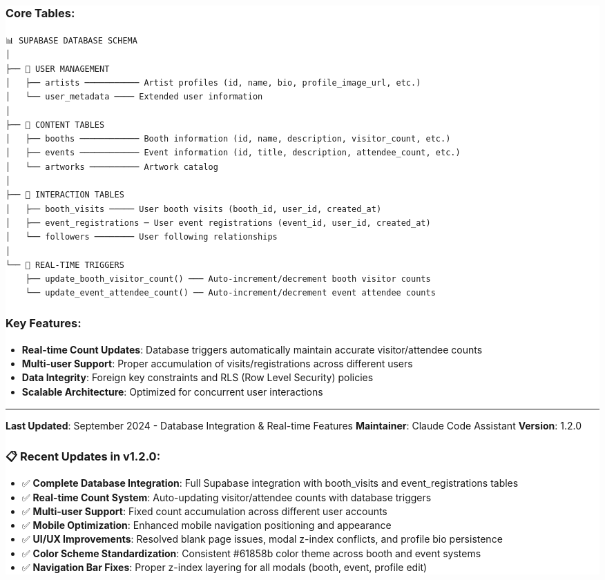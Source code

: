 ### Core Tables:
```
📊 SUPABASE DATABASE SCHEMA
│
├── 👥 USER MANAGEMENT
│   ├── artists ─────────── Artist profiles (id, name, bio, profile_image_url, etc.)
│   └── user_metadata ──── Extended user information
│
├── 🎨 CONTENT TABLES
│   ├── booths ──────────── Booth information (id, name, description, visitor_count, etc.)
│   ├── events ──────────── Event information (id, title, description, attendee_count, etc.)
│   └── artworks ────────── Artwork catalog
│
├── 🤝 INTERACTION TABLES
│   ├── booth_visits ───── User booth visits (booth_id, user_id, created_at)
│   ├── event_registrations ─ User event registrations (event_id, user_id, created_at)
│   └── followers ──────── User following relationships
│
└── 🔄 REAL-TIME TRIGGERS
    ├── update_booth_visitor_count() ─── Auto-increment/decrement booth visitor counts
    └── update_event_attendee_count() ── Auto-increment/decrement event attendee counts
```

### Key Features:
- **Real-time Count Updates**: Database triggers automatically maintain accurate visitor/attendee counts
- **Multi-user Support**: Proper accumulation of visits/registrations across different users
- **Data Integrity**: Foreign key constraints and RLS (Row Level Security) policies
- **Scalable Architecture**: Optimized for concurrent user interactions

---

**Last Updated**: September 2024 - Database Integration & Real-time Features
**Maintainer**: Claude Code Assistant
**Version**: 1.2.0

### 📋 **Recent Updates in v1.2.0:**
- ✅ **Complete Database Integration**: Full Supabase integration with booth_visits and event_registrations tables
- ✅ **Real-time Count System**: Auto-updating visitor/attendee counts with database triggers
- ✅ **Multi-user Support**: Fixed count accumulation across different user accounts
- ✅ **Mobile Optimization**: Enhanced mobile navigation positioning and appearance
- ✅ **UI/UX Improvements**: Resolved blank page issues, modal z-index conflicts, and profile bio persistence
- ✅ **Color Scheme Standardization**: Consistent #61858b color theme across booth and event systems
- ✅ **Navigation Bar Fixes**: Proper z-index layering for all modals (booth, event, profile edit)
